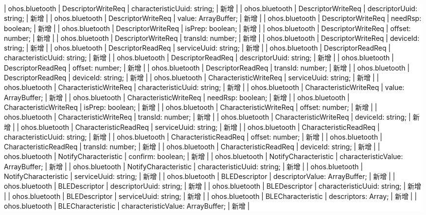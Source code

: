 | ohos.bluetooth | DescriptorWriteReq | characteristicUuid: string; | 新增 |
| ohos.bluetooth | DescriptorWriteReq | descriptorUuid: string; | 新增 |
| ohos.bluetooth | DescriptorWriteReq | value: ArrayBuffer; | 新增 |
| ohos.bluetooth | DescriptorWriteReq | needRsp: boolean; | 新增 |
| ohos.bluetooth | DescriptorWriteReq | isPrep: boolean; | 新增 |
| ohos.bluetooth | DescriptorWriteReq | offset: number; | 新增 |
| ohos.bluetooth | DescriptorWriteReq | transId: number; | 新增 |
| ohos.bluetooth | DescriptorWriteReq | deviceId: string; | 新增 |
| ohos.bluetooth | DescriptorReadReq | serviceUuid: string; | 新增 |
| ohos.bluetooth | DescriptorReadReq | characteristicUuid: string; | 新增 |
| ohos.bluetooth | DescriptorReadReq | descriptorUuid: string; | 新增 |
| ohos.bluetooth | DescriptorReadReq | offset: number; | 新增 |
| ohos.bluetooth | DescriptorReadReq | transId: number; | 新增 |
| ohos.bluetooth | DescriptorReadReq | deviceId: string; | 新增 |
| ohos.bluetooth | CharacteristicWriteReq | serviceUuid: string; | 新增 |
| ohos.bluetooth | CharacteristicWriteReq | characteristicUuid: string; | 新增 |
| ohos.bluetooth | CharacteristicWriteReq | value: ArrayBuffer; | 新增 |
| ohos.bluetooth | CharacteristicWriteReq | needRsp: boolean; | 新增 |
| ohos.bluetooth | CharacteristicWriteReq | isPrep: boolean; | 新增 |
| ohos.bluetooth | CharacteristicWriteReq | offset: number; | 新增 |
| ohos.bluetooth | CharacteristicWriteReq | transId: number; | 新增 |
| ohos.bluetooth | CharacteristicWriteReq | deviceId: string; | 新增 |
| ohos.bluetooth | CharacteristicReadReq | serviceUuid: string; | 新增 |
| ohos.bluetooth | CharacteristicReadReq | characteristicUuid: string; | 新增 |
| ohos.bluetooth | CharacteristicReadReq | offset: number; | 新增 |
| ohos.bluetooth | CharacteristicReadReq | transId: number; | 新增 |
| ohos.bluetooth | CharacteristicReadReq | deviceId: string; | 新增 |
| ohos.bluetooth | NotifyCharacteristic | confirm: boolean; | 新增 |
| ohos.bluetooth | NotifyCharacteristic | characteristicValue: ArrayBuffer; | 新增 |
| ohos.bluetooth | NotifyCharacteristic | characteristicUuid: string; | 新增 |
| ohos.bluetooth | NotifyCharacteristic | serviceUuid: string; | 新增 |
| ohos.bluetooth | BLEDescriptor | descriptorValue: ArrayBuffer; | 新增 |
| ohos.bluetooth | BLEDescriptor | descriptorUuid: string; | 新增 |
| ohos.bluetooth | BLEDescriptor | characteristicUuid: string; | 新增 |
| ohos.bluetooth | BLEDescriptor | serviceUuid: string; | 新增 |
| ohos.bluetooth | BLECharacteristic | descriptors: Array<BLEDescriptor>; | 新增 |
| ohos.bluetooth | BLECharacteristic | characteristicValue: ArrayBuffer; | 新增 |
